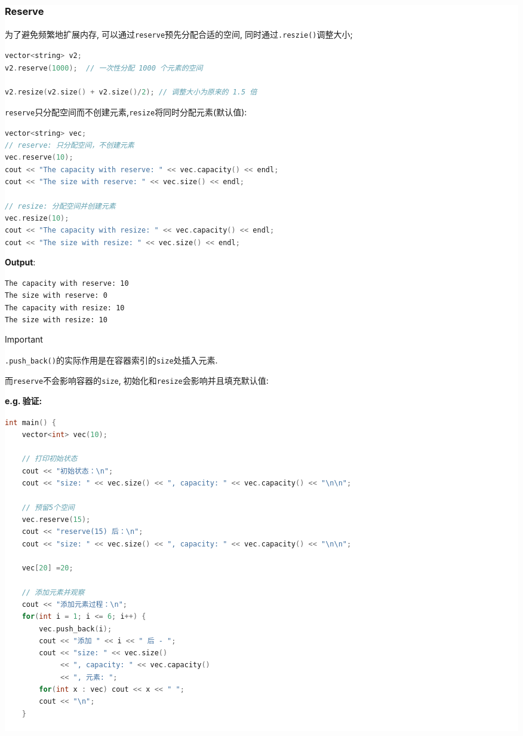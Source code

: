 ### Reserve
为了避免频繁地扩展内存, 可以通过`reserve`预先分配合适的空间, 同时通过`.reszie()`调整大小;
```cpp
vector<string> v2;
v2.reserve(1000);  // 一次性分配 1000 个元素的空间

v2.resize(v2.size() + v2.size()/2); // 调整大小为原来的 1.5 倍
```

`reserve`只分配空间而不创建元素,`resize`将同时分配元素(默认值):

```cpp
vector<string> vec;
// reserve: 只分配空间，不创建元素
vec.reserve(10);  
cout << "The capacity with reserve: " << vec.capacity() << endl;
cout << "The size with reserve: " << vec.size() << endl;    

// resize: 分配空间并创建元素
vec.resize(10);   
cout << "The capacity with resize: " << vec.capacity() << endl;
cout << "The size with resize: " << vec.size() << endl;   
```

**Output**:
```shell
The capacity with reserve: 10
The size with reserve: 0
The capacity with resize: 10
The size with resize: 10
```
> [!important]
>
> `.push_back()`的实际作用是在容器索引的`size`处插入元素.
>
>  而`reserve`不会影响容器的`size`,  初始化和`resize`会影响并且填充默认值:

**e.g.  验证:**

```cpp
int main() {
    vector<int> vec(10);
    
    // 打印初始状态
    cout << "初始状态：\n";
    cout << "size: " << vec.size() << ", capacity: " << vec.capacity() << "\n\n";
    
    // 预留5个空间
    vec.reserve(15);
    cout << "reserve(15) 后：\n";
    cout << "size: " << vec.size() << ", capacity: " << vec.capacity() << "\n\n";
    
    vec[20] =20;

    // 添加元素并观察
    cout << "添加元素过程：\n";
    for(int i = 1; i <= 6; i++) {
        vec.push_back(i);
        cout << "添加 " << i << " 后 - ";
        cout << "size: " << vec.size() 
             << ", capacity: " << vec.capacity()
             << ", 元素: ";
        for(int x : vec) cout << x << " ";
        cout << "\n";
    }
    
```